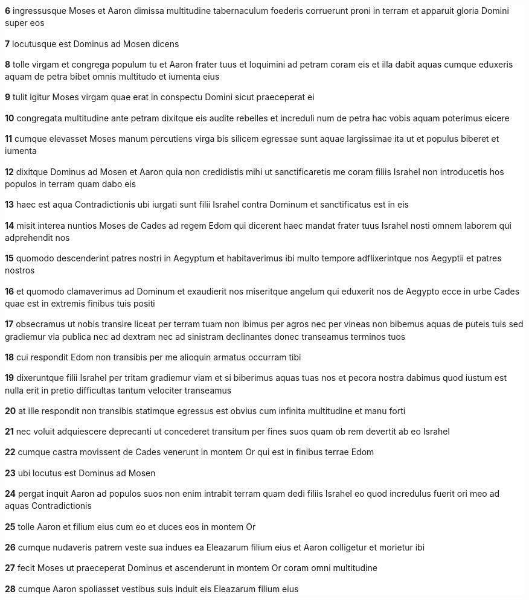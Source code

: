 **6** ingressusque Moses et Aaron dimissa multitudine tabernaculum foederis corruerunt proni in terram et apparuit gloria Domini super eos

**7** locutusque est Dominus ad Mosen dicens

**8** tolle virgam et congrega populum tu et Aaron frater tuus et loquimini ad petram coram eis et illa dabit aquas cumque eduxeris aquam de petra bibet omnis multitudo et iumenta eius

**9** tulit igitur Moses virgam quae erat in conspectu Domini sicut praeceperat ei

**10** congregata multitudine ante petram dixitque eis audite rebelles et increduli num de petra hac vobis aquam poterimus eicere

**11** cumque elevasset Moses manum percutiens virga bis silicem egressae sunt aquae largissimae ita ut et populus biberet et iumenta

**12** dixitque Dominus ad Mosen et Aaron quia non credidistis mihi ut sanctificaretis me coram filiis Israhel non introducetis hos populos in terram quam dabo eis

**13** haec est aqua Contradictionis ubi iurgati sunt filii Israhel contra Dominum et sanctificatus est in eis

**14** misit interea nuntios Moses de Cades ad regem Edom qui dicerent haec mandat frater tuus Israhel nosti omnem laborem qui adprehendit nos

**15** quomodo descenderint patres nostri in Aegyptum et habitaverimus ibi multo tempore adflixerintque nos Aegyptii et patres nostros

**16** et quomodo clamaverimus ad Dominum et exaudierit nos miseritque angelum qui eduxerit nos de Aegypto ecce in urbe Cades quae est in extremis finibus tuis positi

**17** obsecramus ut nobis transire liceat per terram tuam non ibimus per agros nec per vineas non bibemus aquas de puteis tuis sed gradiemur via publica nec ad dextram nec ad sinistram declinantes donec transeamus terminos tuos

**18** cui respondit Edom non transibis per me alioquin armatus occurram tibi

**19** dixeruntque filii Israhel per tritam gradiemur viam et si biberimus aquas tuas nos et pecora nostra dabimus quod iustum est nulla erit in pretio difficultas tantum velociter transeamus

**20** at ille respondit non transibis statimque egressus est obvius cum infinita multitudine et manu forti

**21** nec voluit adquiescere deprecanti ut concederet transitum per fines suos quam ob rem devertit ab eo Israhel

**22** cumque castra movissent de Cades venerunt in montem Or qui est in finibus terrae Edom

**23** ubi locutus est Dominus ad Mosen

**24** pergat inquit Aaron ad populos suos non enim intrabit terram quam dedi filiis Israhel eo quod incredulus fuerit ori meo ad aquas Contradictionis

**25** tolle Aaron et filium eius cum eo et duces eos in montem Or

**26** cumque nudaveris patrem veste sua indues ea Eleazarum filium eius et Aaron colligetur et morietur ibi

**27** fecit Moses ut praeceperat Dominus et ascenderunt in montem Or coram omni multitudine

**28** cumque Aaron spoliasset vestibus suis induit eis Eleazarum filium eius
